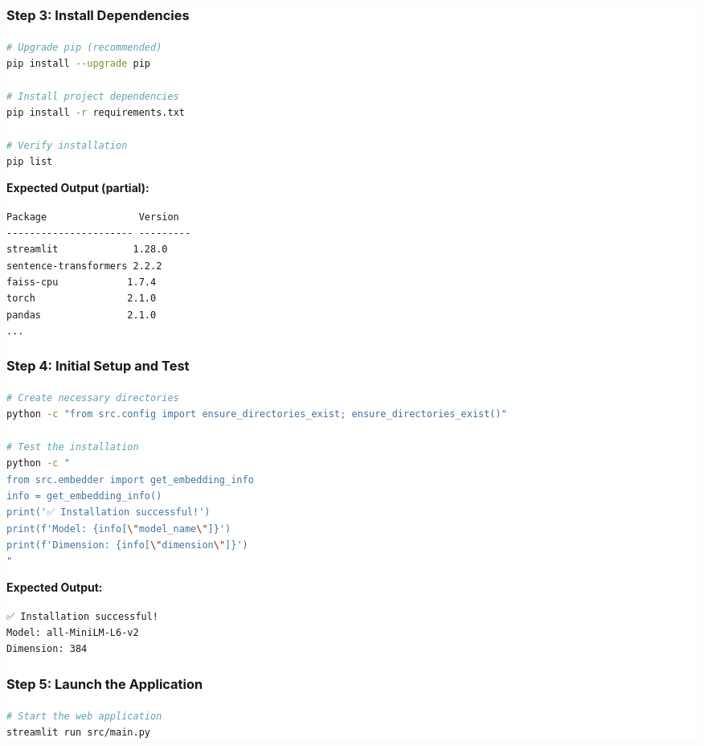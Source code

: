 ### Step 3: Install Dependencies

```bash
# Upgrade pip (recommended)
pip install --upgrade pip

# Install project dependencies
pip install -r requirements.txt

# Verify installation
pip list
```

**Expected Output (partial):**
```
Package                Version
---------------------- ---------
streamlit             1.28.0
sentence-transformers 2.2.2
faiss-cpu            1.7.4
torch                2.1.0
pandas               2.1.0
...
```

### Step 4: Initial Setup and Test

```bash
# Create necessary directories
python -c "from src.config import ensure_directories_exist; ensure_directories_exist()"

# Test the installation
python -c "
from src.embedder import get_embedding_info
info = get_embedding_info()
print('✅ Installation successful!')
print(f'Model: {info[\"model_name\"]}')
print(f'Dimension: {info[\"dimension\"]}')
"
```

**Expected Output:**
```
✅ Installation successful!
Model: all-MiniLM-L6-v2
Dimension: 384
```

### Step 5: Launch the Application

```bash
# Start the web application
streamlit run src/main.py
```
